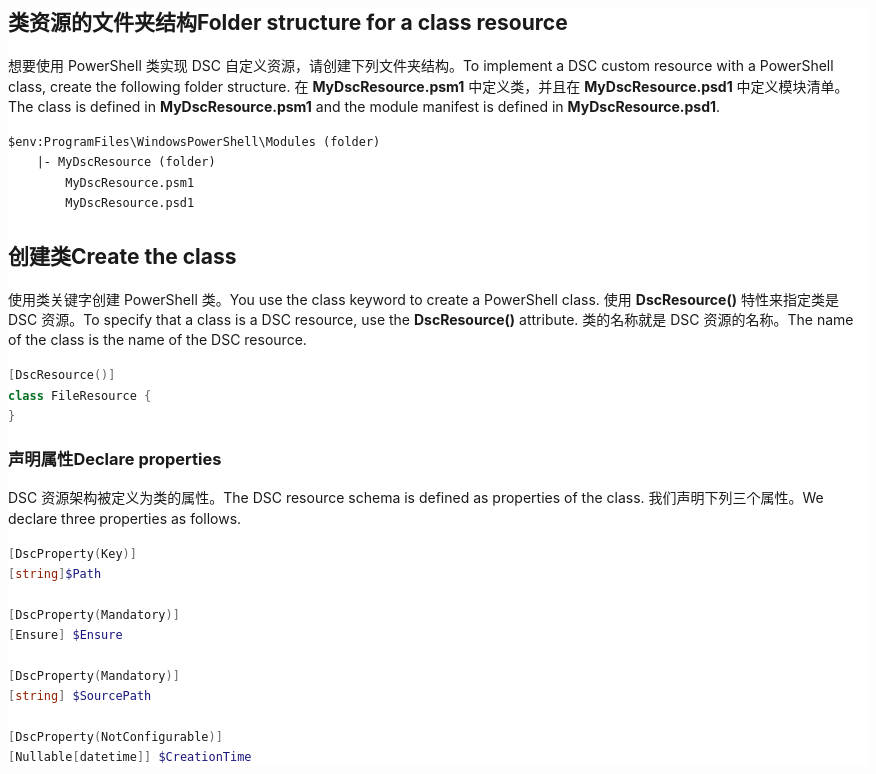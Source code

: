 ## <a name="folder-structure-for-a-class-resource"></a><span data-ttu-id="b3a62-113">类资源的文件夹结构</span><span class="sxs-lookup"><span data-stu-id="b3a62-113">Folder structure for a class resource</span></span>

<span data-ttu-id="b3a62-114">想要使用 PowerShell 类实现 DSC 自定义资源，请创建下列文件夹结构。</span><span class="sxs-lookup"><span data-stu-id="b3a62-114">To implement a DSC custom resource with a PowerShell class, create the following folder structure.</span></span> <span data-ttu-id="b3a62-115">在 **MyDscResource.psm1** 中定义类，并且在 **MyDscResource.psd1** 中定义模块清单。</span><span class="sxs-lookup"><span data-stu-id="b3a62-115">The class is defined in **MyDscResource.psm1** and the module manifest is defined in **MyDscResource.psd1**.</span></span>

```
$env:ProgramFiles\WindowsPowerShell\Modules (folder)
    |- MyDscResource (folder)
        MyDscResource.psm1
        MyDscResource.psd1
```

## <a name="create-the-class"></a><span data-ttu-id="b3a62-116">创建类</span><span class="sxs-lookup"><span data-stu-id="b3a62-116">Create the class</span></span>

<span data-ttu-id="b3a62-117">使用类关键字创建 PowerShell 类。</span><span class="sxs-lookup"><span data-stu-id="b3a62-117">You use the class keyword to create a PowerShell class.</span></span> <span data-ttu-id="b3a62-118">使用 **DscResource()** 特性来指定类是 DSC 资源。</span><span class="sxs-lookup"><span data-stu-id="b3a62-118">To specify that a class is a DSC resource, use the **DscResource()** attribute.</span></span> <span data-ttu-id="b3a62-119">类的名称就是 DSC 资源的名称。</span><span class="sxs-lookup"><span data-stu-id="b3a62-119">The name of the class is the name of the DSC resource.</span></span>

```powershell
[DscResource()]
class FileResource {
}
```

### <a name="declare-properties"></a><span data-ttu-id="b3a62-120">声明属性</span><span class="sxs-lookup"><span data-stu-id="b3a62-120">Declare properties</span></span>

<span data-ttu-id="b3a62-121">DSC 资源架构被定义为类的属性。</span><span class="sxs-lookup"><span data-stu-id="b3a62-121">The DSC resource schema is defined as properties of the class.</span></span> <span data-ttu-id="b3a62-122">我们声明下列三个属性。</span><span class="sxs-lookup"><span data-stu-id="b3a62-122">We declare three properties as follows.</span></span>

```powershell
[DscProperty(Key)]
[string]$Path

[DscProperty(Mandatory)]
[Ensure] $Ensure

[DscProperty(Mandatory)]
[string] $SourcePath

[DscProperty(NotConfigurable)]
[Nullable[datetime]] $CreationTime
```
